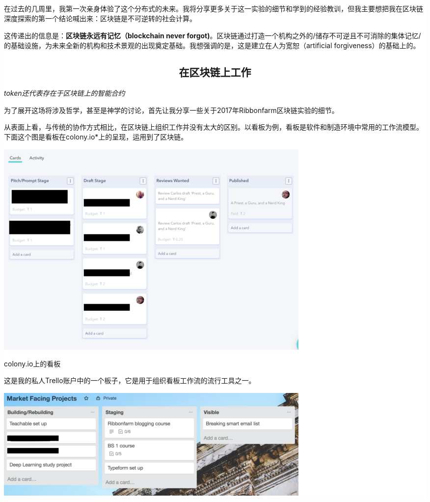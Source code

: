 在过去的几周里，我第一次亲身体验了这个分布式的未来。我将分享更多关于这一实验的细节和学到的经验教训，但我主要想把我在区块链深度探索的第一个结论喊出来：区块链是不可逆转的社会计算。

这传递出的信息是：**区块链永远有记忆（blockchain never forgot)**。区块链通过打造一个机构之外的/储存不可逆且不可消除的集体记忆/的基础设施，为未来全新的机构和技术景观的出现奠定基础。我想强调的是，这是建立在人为宽恕（artificial forgiveness）的基础上的。

## <center>在区块链上工作</center>

*token还代表存在于区块链上的智能合约*

为了展开这场将涉及哲学，甚至是神学的讨论，首先让我分享一些关于2017年Ribbonfarm区块链实验的细节。

从表面上看，与传统的协作方式相比，在区块链上组织工作并没有太大的区别。以看板为例，看板是软件和制造环境中常用的工作流模型。下面这个图是看板在colony.io*上的呈现，运用到了区块链。

![图片](/assets/2020/06/02/3.png) 


colony.io上的看板

这是我的私人Trello账户中的一个板子，它是用于组织看板工作流的流行工具之一。

![图片](/assets/2020/06/02/4.png) 

